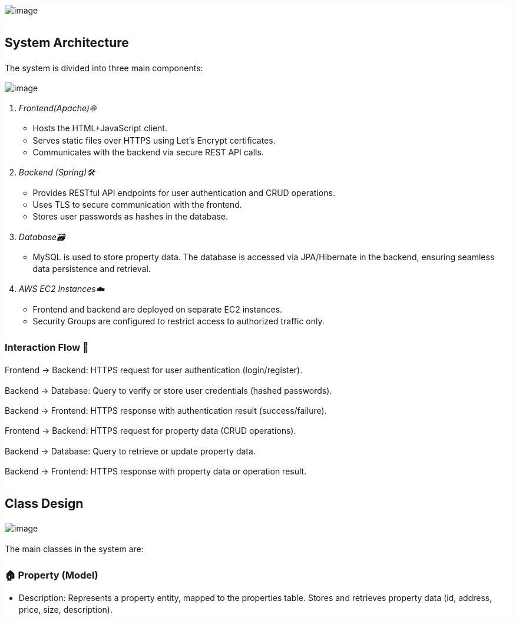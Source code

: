 ![image](https://github.com/user-attachments/assets/9e956032-8a94-4751-a894-ed79976de410)


## System Architecture
The system is divided into three main components:

![image](https://github.com/user-attachments/assets/7ed8fe25-f91d-486e-8aa8-42bf6efd93bb)


1. *Frontend(Apache)🌐*  

   - Hosts the HTML+JavaScript client.
   - Serves static files over HTTPS using Let’s Encrypt certificates.
   - Communicates with the backend via secure REST API calls.

2. *Backend (Spring)🛠️* 

   - Provides RESTful API endpoints for user authentication and CRUD operations.
   - Uses TLS to secure communication with the frontend.
   - Stores user passwords as hashes in the database.

3. *Database🗃️*  

   - MySQL is used to store property data. The database is accessed via JPA/Hibernate in the backend, ensuring seamless data persistence and retrieval.
     
4. *AWS EC2 Instances☁️* 

   - Frontend and backend are deployed on separate EC2 instances.
   - Security Groups are configured to restrict access to authorized traffic only.
  
### Interaction Flow 🔄
Frontend → Backend: HTTPS request for user authentication (login/register).

Backend → Database: Query to verify or store user credentials (hashed passwords).

Backend → Frontend: HTTPS response with authentication result (success/failure).

Frontend → Backend: HTTPS request for property data (CRUD operations).

Backend → Database: Query to retrieve or update property data.

Backend → Frontend: HTTPS response with property data or operation result.


## Class Design

![image](https://github.com/user-attachments/assets/3c6d0f9a-4e02-46e2-8a02-576b4b4f8251)



The main classes in the system are:

### 🏠 Property (Model)
- Description: Represents a property entity, mapped to the properties table. Stores and retrieves property data (id, address, price, size, description).
